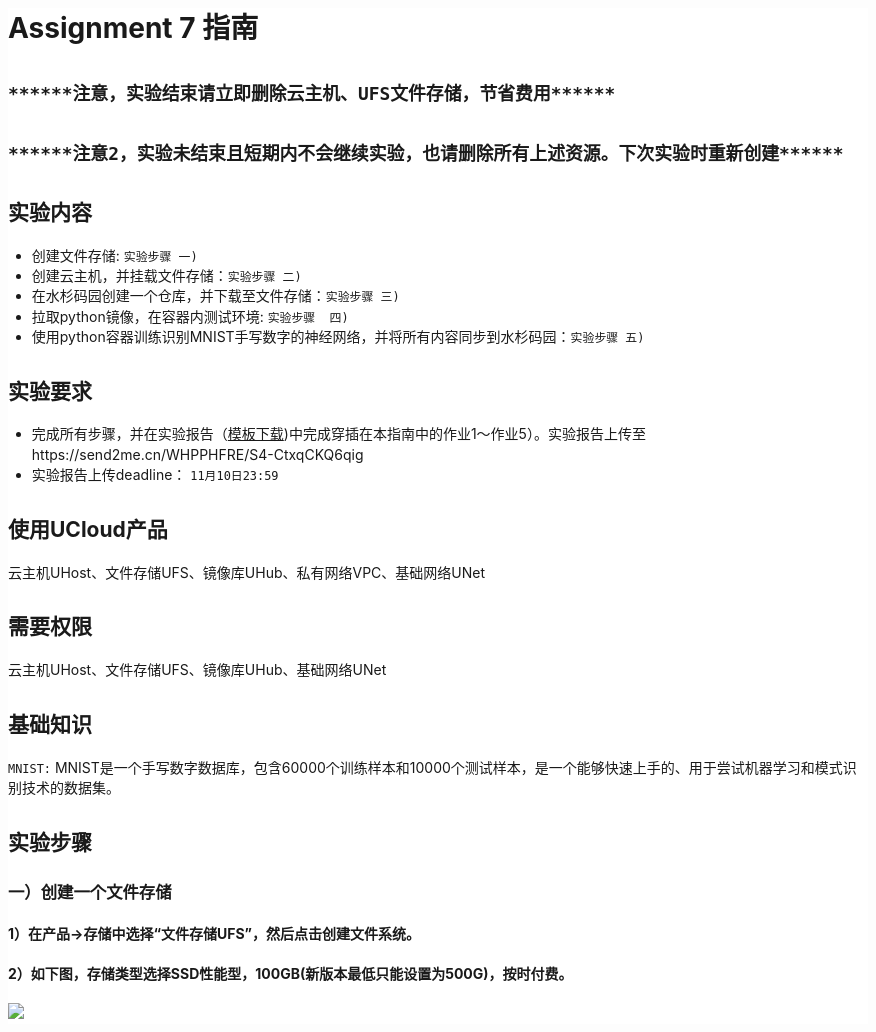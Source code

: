 # Assignment 7 指南

## `******注意，实验结束请立即删除云主机、UFS文件存储，节省费用******` 

## `******注意2，实验未结束且短期内不会继续实验，也请删除所有上述资源。下次实验时重新创建******` 


##  实验内容

- 创建文件存储: `实验步骤 一)` 
- 创建云主机，并挂载文件存储：`实验步骤 二)`
- 在水杉码园创建一个仓库，并下载至文件存储：`实验步骤 三)`
- 拉取python镜像，在容器内测试环境: `实验步骤  四)`
- 使用python容器训练识别MNIST手写数字的神经网络，并将所有内容同步到水杉码园：`实验步骤 五)`

## 实验要求

- 完成所有步骤，并在实验报告（[模板下载](file/assignment7/学号-实验七.docx))中完成穿插在本指南中的作业1～作业5）。实验报告上传至https://send2me.cn/WHPPHFRE/S4-CtxqCKQ6qig
- 实验报告上传deadline： `11月10日23:59`

## 使用UCloud产品 

云主机UHost、文件存储UFS、镜像库UHub、私有网络VPC、基础网络UNet

## 需要权限

云主机UHost、文件存储UFS、镜像库UHub、基础网络UNet


## 基础知识


`MNIST:` MNIST是一个手写数字数据库，包含60000个训练样本和10000个测试样本，是一个能够快速上手的、用于尝试机器学习和模式识别技术的数据集。


## 实验步骤

### 一）创建一个文件存储

#### 1）在产品->存储中选择“文件存储UFS”，然后点击创建文件系统。

#### 2）如下图，存储类型选择SSD性能型，100GB(新版本最低只能设置为500G)，按时付费。

<kbd>
  <img src="img/assignment7/ass7-createufs.png">
</kbd>
